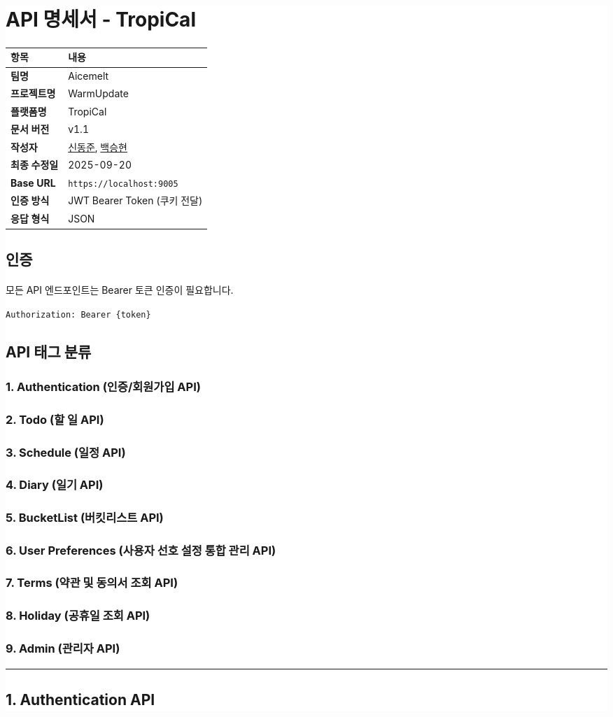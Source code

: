 # **API 명세서 - TropiCal**

| 항목 | 내용 |
| :--- | :--- |
| **팀명** | Aicemelt |
| **프로젝트명** | WarmUpdate |
| **플랫폼명** | TropiCal |
| **문서 버전** | v1.1 |
| **작성자** | [신동준](https://github.com/sdj3959), [백승현](https://github.com/sirosho) |
| **최종 수정일**| 2025-09-20 |
| **Base URL** | `https://localhost:9005` |
| **인증 방식** | JWT Bearer Token (쿠키 전달) |
| **응답 형식** | JSON |



## 인증
모든 API 엔드포인트는 Bearer 토큰 인증이 필요합니다.

```
Authorization: Bearer {token}
```

## API 태그 분류

### 1. Authentication (인증/회원가입 API)
### 2. Todo (할 일 API)
### 3. Schedule (일정 API)
### 4. Diary (일기 API)
### 5. BucketList (버킷리스트 API)
### 6. User Preferences (사용자 선호 설정 통합 관리 API)
### 7. Terms (약관 및 동의서 조회 API)
### 8. Holiday (공휴일 조회 API)
### 9. Admin (관리자 API)

---

## 1. Authentication API
